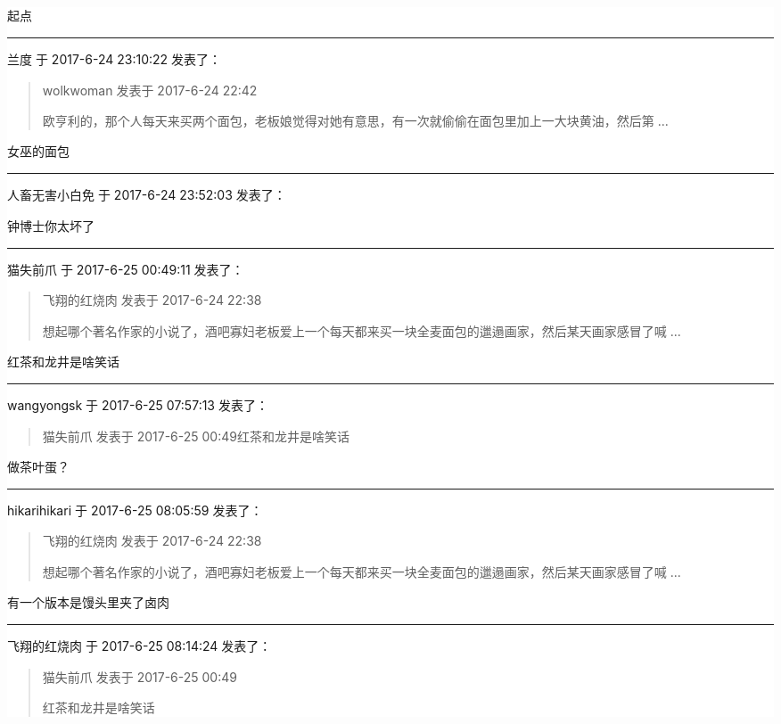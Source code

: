 

起点

---------

兰度 于 2017-6-24 23:10:22 发表了：

> wolkwoman 发表于 2017-6-24 22:42
> 
> 欧亨利的，那个人每天来买两个面包，老板娘觉得对她有意思，有一次就偷偷在面包里加上一大块黄油，然后第 ...



女巫的面包

---------

人畜无害小白免 于 2017-6-24 23:52:03 发表了：

钟博士你太坏了

---------

猫失前爪 于 2017-6-25 00:49:11 发表了：

> 飞翔的红烧肉 发表于 2017-6-24 22:38
> 
> 想起哪个著名作家的小说了，酒吧寡妇老板爱上一个每天都来买一块全麦面包的邋遢画家，然后某天画家感冒了喊 ...



红茶和龙井是啥笑话

---------

wangyongsk 于 2017-6-25 07:57:13 发表了：

> 猫失前爪 发表于 2017-6-25 00:49红茶和龙井是啥笑话



做茶叶蛋？

---------

hikarihikari 于 2017-6-25 08:05:59 发表了：

> 飞翔的红烧肉 发表于 2017-6-24 22:38
> 
> 想起哪个著名作家的小说了，酒吧寡妇老板爱上一个每天都来买一块全麦面包的邋遢画家，然后某天画家感冒了喊 ...



有一个版本是馒头里夹了卤肉

---------

飞翔的红烧肉 于 2017-6-25 08:14:24 发表了：

> 猫失前爪 发表于 2017-6-25 00:49
> 
> 红茶和龙井是啥笑话

